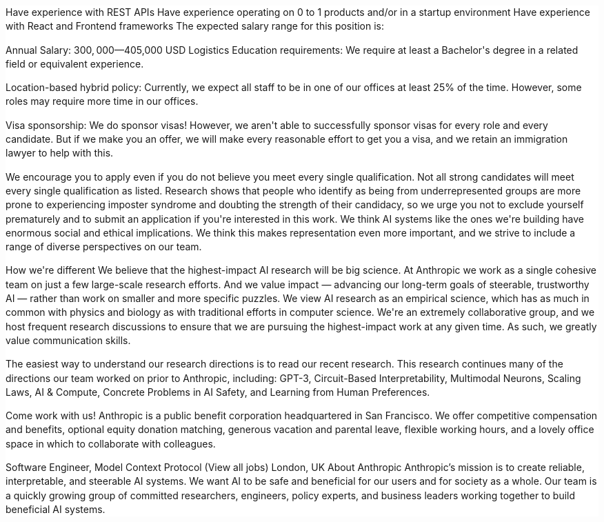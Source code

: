 Have experience with REST APIs
Have experience operating on 0 to 1 products and/or in a startup environment 
Have experience with React and Frontend frameworks
The expected salary range for this position is:

Annual Salary:
$300,000—$405,000 USD
Logistics
Education requirements: We require at least a Bachelor's degree in a related field or equivalent experience.

Location-based hybrid policy: Currently, we expect all staff to be in one of our offices at least 25% of the time. However, some roles may require more time in our offices.

Visa sponsorship: We do sponsor visas! However, we aren't able to successfully sponsor visas for every role and every candidate. But if we make you an offer, we will make every reasonable effort to get you a visa, and we retain an immigration lawyer to help with this.

We encourage you to apply even if you do not believe you meet every single qualification. Not all strong candidates will meet every single qualification as listed.  Research shows that people who identify as being from underrepresented groups are more prone to experiencing imposter syndrome and doubting the strength of their candidacy, so we urge you not to exclude yourself prematurely and to submit an application if you're interested in this work. We think AI systems like the ones we're building have enormous social and ethical implications. We think this makes representation even more important, and we strive to include a range of diverse perspectives on our team.

How we're different
We believe that the highest-impact AI research will be big science. At Anthropic we work as a single cohesive team on just a few large-scale research efforts. And we value impact — advancing our long-term goals of steerable, trustworthy AI — rather than work on smaller and more specific puzzles. We view AI research as an empirical science, which has as much in common with physics and biology as with traditional efforts in computer science. We're an extremely collaborative group, and we host frequent research discussions to ensure that we are pursuing the highest-impact work at any given time. As such, we greatly value communication skills.

The easiest way to understand our research directions is to read our recent research. This research continues many of the directions our team worked on prior to Anthropic, including: GPT-3, Circuit-Based Interpretability, Multimodal Neurons, Scaling Laws, AI & Compute, Concrete Problems in AI Safety, and Learning from Human Preferences.

Come work with us!
Anthropic is a public benefit corporation headquartered in San Francisco. We offer competitive compensation and benefits, optional equity donation matching, generous vacation and parental leave, flexible working hours, and a lovely office space in which to collaborate with colleagues.




Software Engineer, Model Context Protocol
(View all jobs)
London, UK
About Anthropic
Anthropic’s mission is to create reliable, interpretable, and steerable AI systems. We want AI to be safe and beneficial for our users and for society as a whole. Our team is a quickly growing group of committed researchers, engineers, policy experts, and business leaders working together to build beneficial AI systems.

